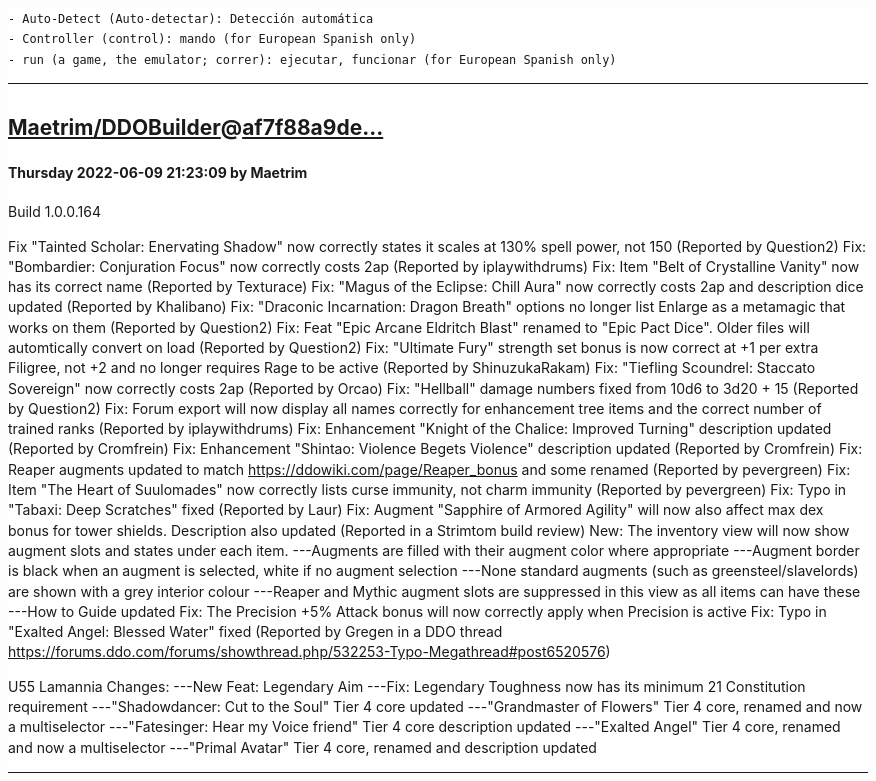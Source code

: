    - Auto-Detect (Auto-detectar): Detección automática
    - Controller (control): mando (for European Spanish only)
    - run (a game, the emulator; correr): ejecutar, funcionar (for European Spanish only)

---
## [Maetrim/DDOBuilder](https://github.com/Maetrim/DDOBuilder)@[af7f88a9de...](https://github.com/Maetrim/DDOBuilder/commit/af7f88a9ded0040ba80b69cc0407206187582ed7)
#### Thursday 2022-06-09 21:23:09 by Maetrim

Build 1.0.0.164

Fix "Tainted Scholar: Enervating Shadow" now correctly states it scales at 130% spell power, not 150 (Reported by Question2)
Fix: "Bombardier: Conjuration Focus" now correctly costs 2ap (Reported by iplaywithdrums)
Fix: Item "Belt of Crystalline Vanity" now has its correct name (Reported by Texturace)
Fix: "Magus of the Eclipse: Chill Aura" now correctly costs 2ap and description dice updated (Reported by Khalibano)
Fix: "Draconic Incarnation: Dragon Breath" options no longer list Enlarge as a metamagic that works on them (Reported by Question2)
Fix: Feat "Epic Arcane Eldritch Blast" renamed to "Epic Pact Dice". Older files will automtically convert on load (Reported by Question2)
Fix: "Ultimate Fury" strength set bonus is now correct at +1 per extra Filigree, not +2 and no longer requires Rage to be active (Reported by ShinuzukaRakam)
Fix: "Tiefling Scoundrel: Staccato Sovereign" now correctly costs 2ap (Reported by Orcao)
Fix: "Hellball" damage numbers fixed from 10d6 to 3d20 + 15 (Reported by Question2)
Fix: Forum export will now display all names correctly for enhancement tree items and the correct number of trained ranks (Reported by iplaywithdrums)
Fix: Enhancement "Knight of the Chalice: Improved Turning" description updated (Reported by Cromfrein)
Fix: Enhancement "Shintao: Violence Begets Violence" description updated (Reported by Cromfrein)
Fix: Reaper augments updated to match https://ddowiki.com/page/Reaper_bonus and some renamed (Reported by pevergreen)
Fix: Item "The Heart of Suulomades" now correctly lists curse immunity, not charm immunity (Reported by pevergreen)
Fix: Typo in "Tabaxi: Deep Scratches" fixed (Reported by Laur)
Fix: Augment "Sapphire of Armored Agility" will now also affect max dex bonus for tower shields. Description also updated (Reported in a Strimtom build review)
New: The inventory view will now show augment slots and states under each item.
---Augments are filled with their augment color where appropriate
---Augment border is black when an augment is selected, white if no augment selection
---None standard augments (such as greensteel/slavelords) are shown with a grey interior colour
---Reaper and Mythic augment slots are suppressed in this view as all items can have these
---How to Guide updated
Fix: The Precision +5% Attack bonus will now correctly apply when Precision is active
Fix: Typo in "Exalted Angel: Blessed Water" fixed (Reported by Gregen in a DDO thread https://forums.ddo.com/forums/showthread.php/532253-Typo-Megathread#post6520576)

U55 Lamannia Changes:
---New Feat: Legendary Aim
---Fix: Legendary Toughness now has its minimum 21 Constitution requirement
---"Shadowdancer: Cut to the Soul" Tier 4 core updated
---"Grandmaster of Flowers" Tier 4 core, renamed and now a multiselector
---"Fatesinger: Hear my Voice friend" Tier 4 core description updated
---"Exalted Angel" Tier 4 core, renamed and now a multiselector
---"Primal Avatar" Tier 4 core, renamed and description updated

---